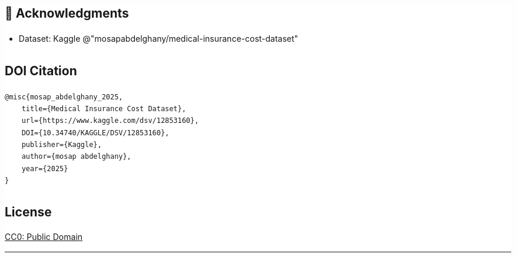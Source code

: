 ## 🙏 Acknowledgments

- Dataset: Kaggle @"mosapabdelghany/medical-insurance-cost-dataset"

## DOI Citation
```
@misc{mosap_abdelghany_2025,
	title={Medical Insurance Cost Dataset},
	url={https://www.kaggle.com/dsv/12853160},
	DOI={10.34740/KAGGLE/DSV/12853160},
	publisher={Kaggle},
	author={mosap abdelghany},
	year={2025}
}
```

## License
[CC0: Public Domain](https://creativecommons.org/publicdomain/zero/1.0/)

---